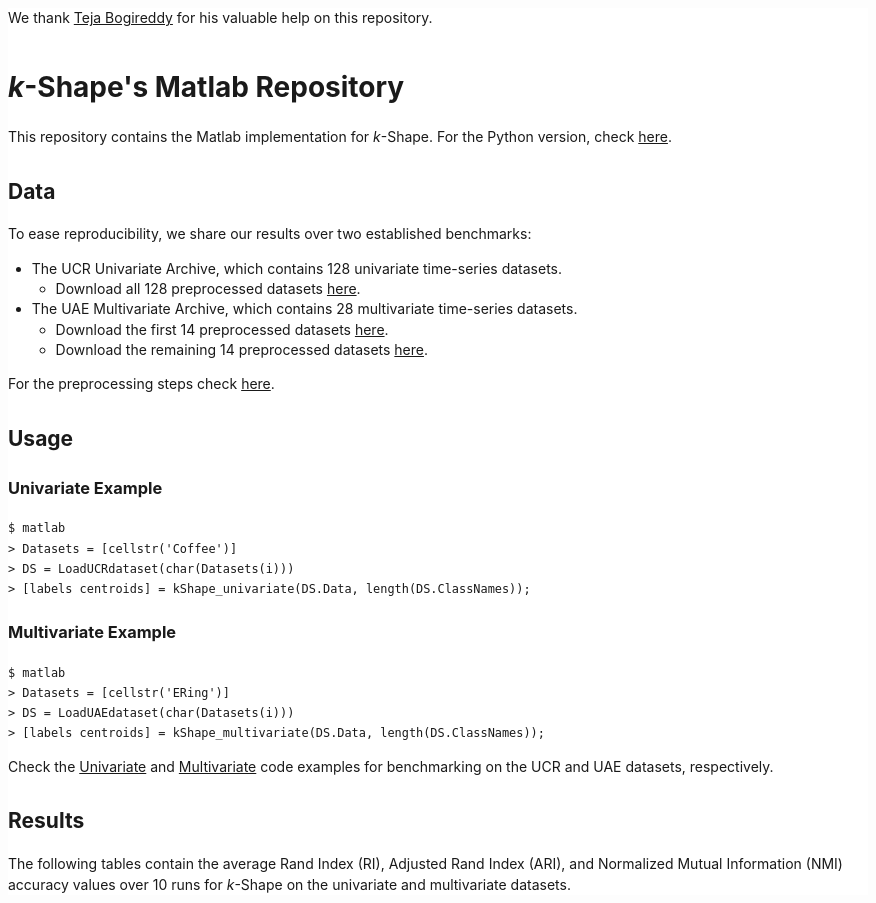 We thank [Teja Bogireddy](https://github.com/bogireddytejareddy) for his valuable help on this repository.

# *k*-Shape's Matlab Repository

This repository contains the Matlab implementation for *k*-Shape. For the Python version, check [here](https://github.com/thedatumorg/kshape-python).

## Data

To ease reproducibility, we share our results over two established benchmarks:

* The UCR Univariate Archive, which contains 128 univariate time-series datasets. 
  * Download all 128 preprocessed datasets [here](https://www.thedatum.org/datasets/UCR2022_DATASETS.zip).
* The UAE Multivariate Archive, which contains 28 multivariate time-series datasets. 
  * Download the first 14 preprocessed datasets [here](https://www.thedatum.org/datasets/UAE2022_DATASETS_1.zip).
  * Download the remaining 14 preprocessed datasets [here](https://www.thedatum.org/datasets/UAE2022_DATASETS_2.zip).

For the preprocessing steps check [here](https://github.com/thedatumorg/UCRArchiveFixes).


## Usage

### Univariate Example
```
$ matlab
> Datasets = [cellstr('Coffee')]
> DS = LoadUCRdataset(char(Datasets(i)))
> [labels centroids] = kShape_univariate(DS.Data, length(DS.ClassNames));
```
### Multivariate Example
```
$ matlab
> Datasets = [cellstr('ERing')]
> DS = LoadUAEdataset(char(Datasets(i)))
> [labels centroids] = kShape_multivariate(DS.Data, length(DS.ClassNames));
```

Check the [Univariate](https://github.com/thedatumorg/kshape-matlab/blob/main/DEMO_univariate.m) and [Multivariate](https://github.com/thedatumorg/kshape-matlab/blob/main/DEMO_multivariate.m) code examples for benchmarking on the UCR and UAE datasets, respectively.


## Results

The following tables contain the average Rand Index (RI), Adjusted Rand Index (ARI), and Normalized Mutual Information (NMI) accuracy values over 10 runs for *k*-Shape on the univariate and multivariate datasets.
